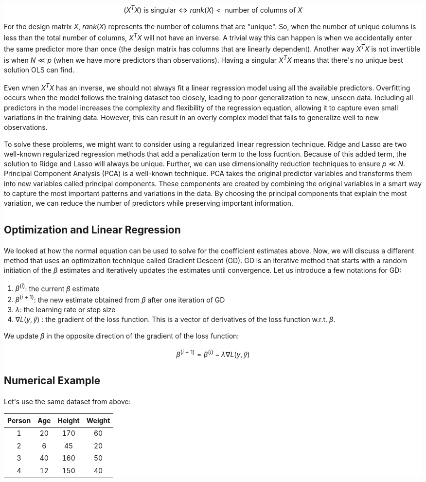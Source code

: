   $$(X^TX) \text{ is singular} \iff rank(X) < \text{ number of columns of } X $$
 
For the design matrix $X$, $rank(X)$ represents the number of columns that are "unique". So, when the number of unique columns is less than the total number of columns, $X^TX$ will not have an inverse. A trivial way this can happen is when we accidentally enter the same predictor more than once (the design matrix has columns that are linearly dependent). Another way $X^TX$ is not invertible is when  $N \ll p$ (when we have more predictors than observations). Having a singular $X^TX$ means that there's no unique best solution OLS can find.

Even when $X^TX$ has an inverse, we should not always fit a linear regression model using all the available predictors. Overfitting occurs when the model follows the training dataset too closely, leading to poor generalization to new, unseen data. Including all predictors in the model increases the complexity and flexibility of the regression equation, allowing it to capture even small variations in the training data. However, this can result in an overly complex model that fails to generalize well to new observations.

To solve these problems, we might want to consider using a regularized linear regression technique. Ridge and Lasso are two well-known regularized regression methods that add a penalization term to the loss fucntion. Because of this added term, the solution to Ridge and Lasso will always be unique. Further, we can use dimensionality reduction techniques to ensure $p \ll N$. Principal Component Analysis (PCA) is a well-known technique. PCA takes the original predictor variables and transforms them into new variables called principal components. These components are created by combining the original variables in a smart way to capture the most important patterns and variations in the data. By choosing the principal components that explain the most variation, we can reduce the number of predictors while preserving important information. 



## Optimization and Linear Regression
We looked at how the normal equation can be used to solve for the coefficient estimates above. Now, we will discuss a different method that uses an optimization technique called Gradient Descent (GD). GD is an iterative method that starts with a random initiation of the $\beta$ estimates and iteratively updates the estimates until convergence. Let us introduce a few notations for GD:

1. $\beta^{(i)}$: the current $\beta$ estimate
2. $\beta^{(i+1)}$: the new estimate obtained from $\beta$ after one iteration of GD
3. $\lambda$: the learning rate or step size
4. $\nabla L(y,\hat{y})$ : the gradient of the loss function. This is a vector of derivatives of the loss function w.r.t. $\beta$.
 
 We update $\beta$ in the opposite direction of the gradient of the loss function:
 
  $$\beta^{(i+1)} = \beta^{(i)} - \lambda \nabla L(y, \hat{y}) $$
 
## Numerical Example  
Let's use the same dataset from above:

Person | Age  | Height | Weight
:-----:|:----:|:------:|:-------:
1      | 20   | 170    | 60
2      | 6    | 45     | 20
3      | 40   | 160    | 50
4      | 12   | 150    | 40

